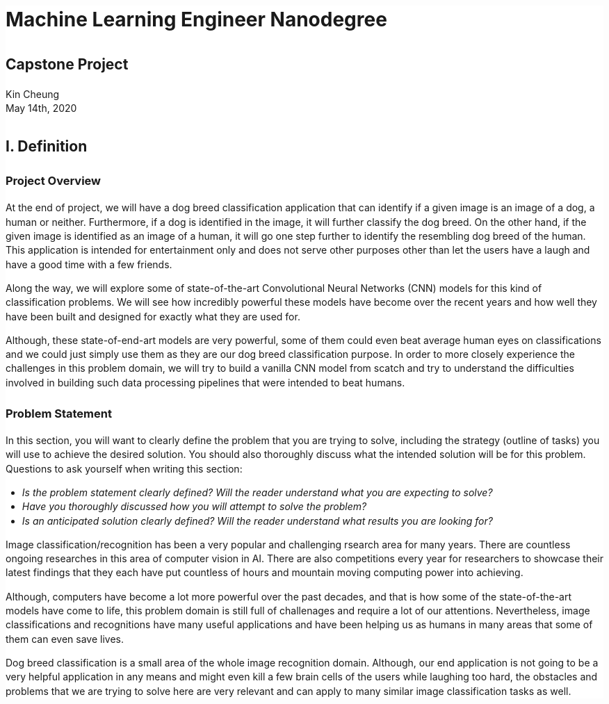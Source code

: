 # Machine Learning Engineer Nanodegree
## Capstone Project
Kin Cheung  
May 14th, 2020

## I. Definition

### Project Overview

At the end of project, we will have a dog breed classification application that can identify if a given image is an image of a dog, a human or neither. Furthermore, if a dog is identified in the image, it will further classify the dog breed. On the other hand, if the given image is identified as an image of a human, it will go one step further to identify the resembling dog breed of the human. This application is intended for entertainment only and does not serve other purposes other than let the users have a laugh and have a good time with a few friends.

Along the way, we will explore some of state-of-the-art Convolutional Neural Networks (CNN) models for this kind of classification problems. We will see how incredibly powerful these models have become over the recent years and how well they have been built and designed for exactly what they are used for.

Although, these state-of-end-art models are very powerful, some of them could even beat average human eyes on classifications and we could just simply use them as they are our dog breed classification purpose. In order to more closely experience the challenges in this problem domain, we will try to build a vanilla CNN model from scatch and try to understand the difficulties involved in building such data processing pipelines that were intended to beat humans.

### Problem Statement
In this section, you will want to clearly define the problem that you are trying to solve, including the strategy (outline of tasks) you will use to achieve the desired solution. You should also thoroughly discuss what the intended solution will be for this problem. Questions to ask yourself when writing this section:
- _Is the problem statement clearly defined? Will the reader understand what you are expecting to solve?_
- _Have you thoroughly discussed how you will attempt to solve the problem?_
- _Is an anticipated solution clearly defined? Will the reader understand what results you are looking for?_

Image classification/recognition has been a very popular and challenging rsearch area for many years. There are countless  ongoing researches in this area of computer vision in AI. There are also competitions every year for researchers to showcase their latest findings that they each have put countless of hours and mountain moving computing power into achieving.

Although, computers have become a lot more powerful over the past decades, and that is how some of the state-of-the-art models have come to life, this problem domain is still full of challenages and require a lot of our attentions. Nevertheless, image classifications and recognitions have many useful applications and have been helping us as humans in many areas that some of them can even save lives.

Dog breed classification is a small area of the whole image recognition domain. Although, our end application is not going to be a very helpful application in any means and might even kill a few brain cells of the users while laughing too hard, the obstacles and problems that we are trying to solve here are very relevant and can apply to many similar image classification tasks as well.
